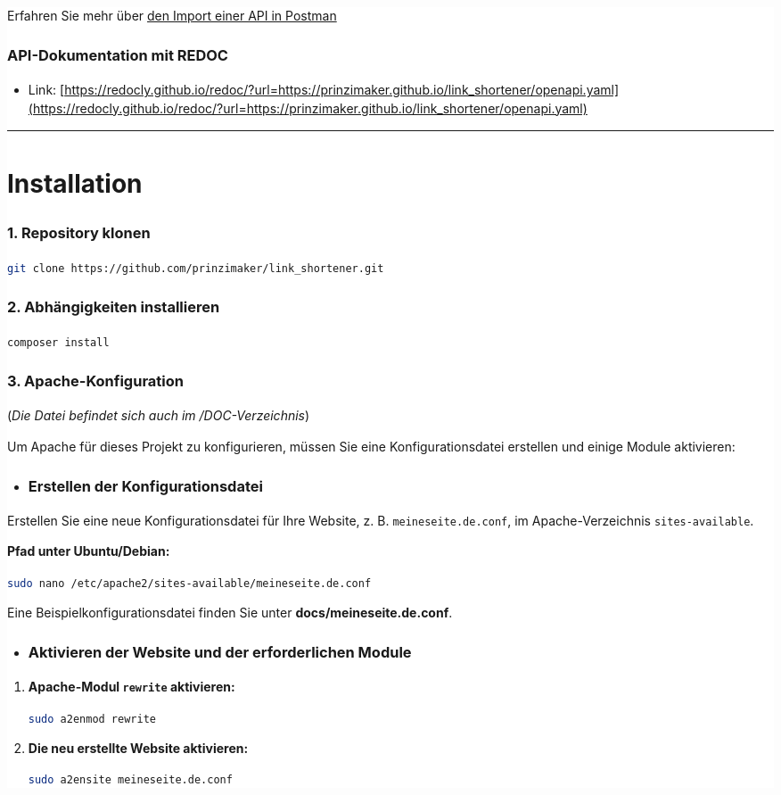 Erfahren Sie mehr über [den Import einer API in Postman](https://learning.postman.com/docs/designing-and-developing-your-api/importing-an-api/)  

### API-Dokumentation mit REDOC  
- Link: [https://redocly.github.io/redoc/?url=https://prinzimaker.github.io/link_shortener/openapi.yaml](https://redocly.github.io/redoc/?url=https://prinzimaker.github.io/link_shortener/openapi.yaml)  

---
# Installation

### 1. Repository klonen

```bash
git clone https://github.com/prinzimaker/link_shortener.git
```



### 2. Abhängigkeiten installieren

```bash
composer install
```


### 3. Apache-Konfiguration
(_Die Datei befindet sich auch im /DOC-Verzeichnis_)

Um Apache für dieses Projekt zu konfigurieren, müssen Sie eine Konfigurationsdatei erstellen und einige Module aktivieren:

* ### Erstellen der Konfigurationsdatei

Erstellen Sie eine neue Konfigurationsdatei für Ihre Website, z. B. `meineseite.de.conf`, im Apache-Verzeichnis `sites-available`.

**Pfad unter Ubuntu/Debian:**

```bash
sudo nano /etc/apache2/sites-available/meineseite.de.conf
```

Eine Beispielkonfigurationsdatei finden Sie unter **docs/meineseite.de.conf**.

* ### Aktivieren der Website und der erforderlichen Module

1. **Apache-Modul `rewrite` aktivieren:**

   ```bash
   sudo a2enmod rewrite
   ```

2. **Die neu erstellte Website aktivieren:**

   ```bash
   sudo a2ensite meineseite.de.conf
   ```
